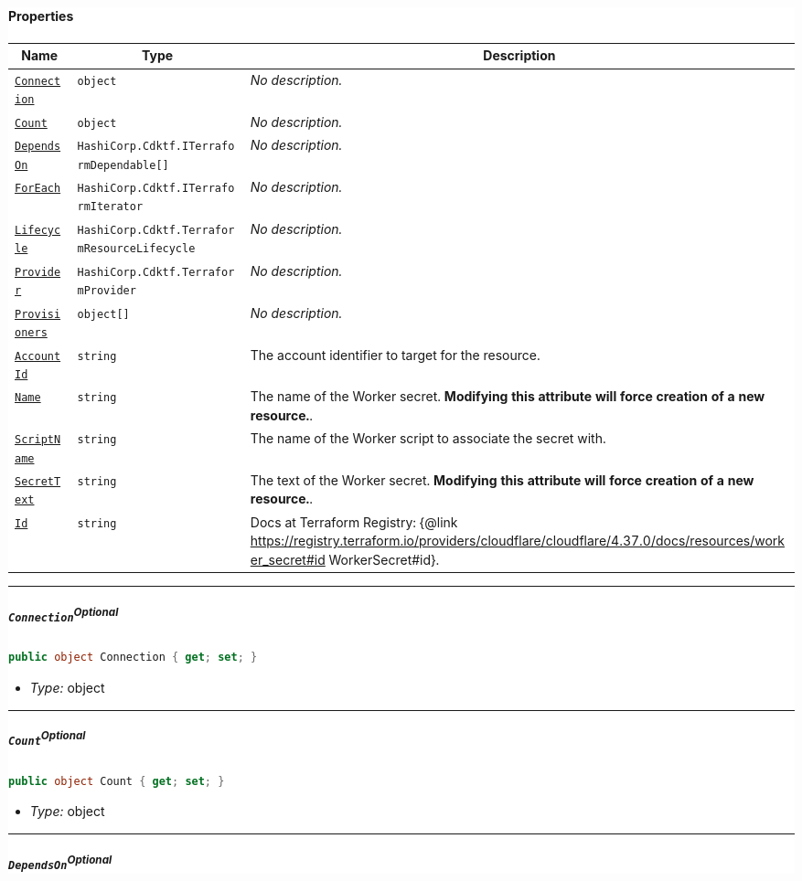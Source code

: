 #### Properties <a name="Properties" id="Properties"></a>

| **Name** | **Type** | **Description** |
| --- | --- | --- |
| <code><a href="#@cdktf/provider-cloudflare.workerSecret.WorkerSecretConfig.property.connection">Connection</a></code> | <code>object</code> | *No description.* |
| <code><a href="#@cdktf/provider-cloudflare.workerSecret.WorkerSecretConfig.property.count">Count</a></code> | <code>object</code> | *No description.* |
| <code><a href="#@cdktf/provider-cloudflare.workerSecret.WorkerSecretConfig.property.dependsOn">DependsOn</a></code> | <code>HashiCorp.Cdktf.ITerraformDependable[]</code> | *No description.* |
| <code><a href="#@cdktf/provider-cloudflare.workerSecret.WorkerSecretConfig.property.forEach">ForEach</a></code> | <code>HashiCorp.Cdktf.ITerraformIterator</code> | *No description.* |
| <code><a href="#@cdktf/provider-cloudflare.workerSecret.WorkerSecretConfig.property.lifecycle">Lifecycle</a></code> | <code>HashiCorp.Cdktf.TerraformResourceLifecycle</code> | *No description.* |
| <code><a href="#@cdktf/provider-cloudflare.workerSecret.WorkerSecretConfig.property.provider">Provider</a></code> | <code>HashiCorp.Cdktf.TerraformProvider</code> | *No description.* |
| <code><a href="#@cdktf/provider-cloudflare.workerSecret.WorkerSecretConfig.property.provisioners">Provisioners</a></code> | <code>object[]</code> | *No description.* |
| <code><a href="#@cdktf/provider-cloudflare.workerSecret.WorkerSecretConfig.property.accountId">AccountId</a></code> | <code>string</code> | The account identifier to target for the resource. |
| <code><a href="#@cdktf/provider-cloudflare.workerSecret.WorkerSecretConfig.property.name">Name</a></code> | <code>string</code> | The name of the Worker secret. **Modifying this attribute will force creation of a new resource.**. |
| <code><a href="#@cdktf/provider-cloudflare.workerSecret.WorkerSecretConfig.property.scriptName">ScriptName</a></code> | <code>string</code> | The name of the Worker script to associate the secret with. |
| <code><a href="#@cdktf/provider-cloudflare.workerSecret.WorkerSecretConfig.property.secretText">SecretText</a></code> | <code>string</code> | The text of the Worker secret. **Modifying this attribute will force creation of a new resource.**. |
| <code><a href="#@cdktf/provider-cloudflare.workerSecret.WorkerSecretConfig.property.id">Id</a></code> | <code>string</code> | Docs at Terraform Registry: {@link https://registry.terraform.io/providers/cloudflare/cloudflare/4.37.0/docs/resources/worker_secret#id WorkerSecret#id}. |

---

##### `Connection`<sup>Optional</sup> <a name="Connection" id="@cdktf/provider-cloudflare.workerSecret.WorkerSecretConfig.property.connection"></a>

```csharp
public object Connection { get; set; }
```

- *Type:* object

---

##### `Count`<sup>Optional</sup> <a name="Count" id="@cdktf/provider-cloudflare.workerSecret.WorkerSecretConfig.property.count"></a>

```csharp
public object Count { get; set; }
```

- *Type:* object

---

##### `DependsOn`<sup>Optional</sup> <a name="DependsOn" id="@cdktf/provider-cloudflare.workerSecret.WorkerSecretConfig.property.dependsOn"></a>
